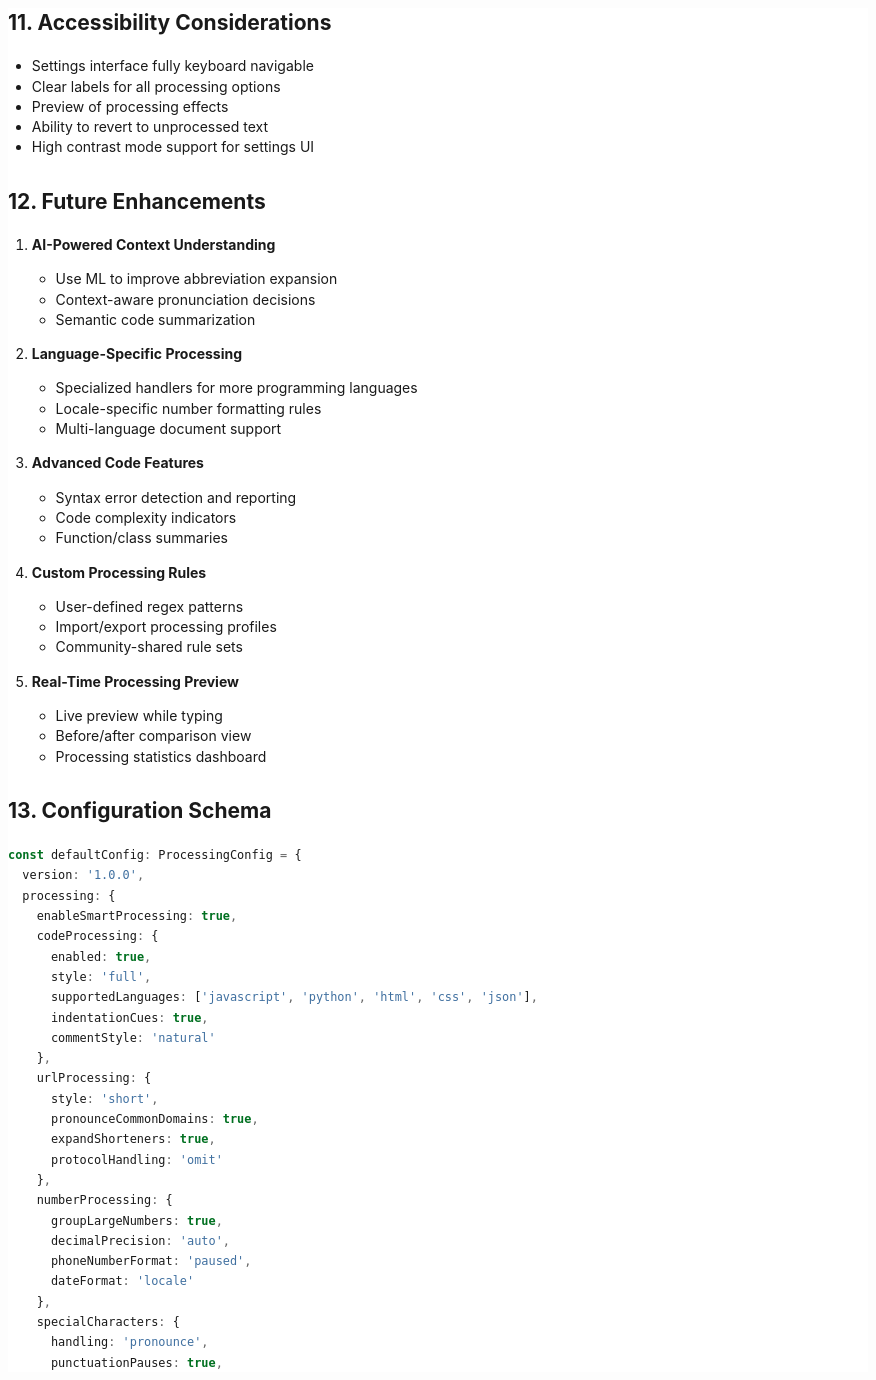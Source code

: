 ## 11. Accessibility Considerations

- Settings interface fully keyboard navigable
- Clear labels for all processing options
- Preview of processing effects
- Ability to revert to unprocessed text
- High contrast mode support for settings UI

## 12. Future Enhancements

1. **AI-Powered Context Understanding**
   - Use ML to improve abbreviation expansion
   - Context-aware pronunciation decisions
   - Semantic code summarization

2. **Language-Specific Processing**
   - Specialized handlers for more programming languages
   - Locale-specific number formatting rules
   - Multi-language document support

3. **Advanced Code Features**
   - Syntax error detection and reporting
   - Code complexity indicators
   - Function/class summaries

4. **Custom Processing Rules**
   - User-defined regex patterns
   - Import/export processing profiles
   - Community-shared rule sets

5. **Real-Time Processing Preview**
   - Live preview while typing
   - Before/after comparison view
   - Processing statistics dashboard

## 13. Configuration Schema

```typescript
const defaultConfig: ProcessingConfig = {
  version: '1.0.0',
  processing: {
    enableSmartProcessing: true,
    codeProcessing: {
      enabled: true,
      style: 'full',
      supportedLanguages: ['javascript', 'python', 'html', 'css', 'json'],
      indentationCues: true,
      commentStyle: 'natural'
    },
    urlProcessing: {
      style: 'short',
      pronounceCommonDomains: true,
      expandShorteners: true,
      protocolHandling: 'omit'
    },
    numberProcessing: {
      groupLargeNumbers: true,
      decimalPrecision: 'auto',
      phoneNumberFormat: 'paused',
      dateFormat: 'locale'
    },
    specialCharacters: {
      handling: 'pronounce',
      punctuationPauses: true,
```